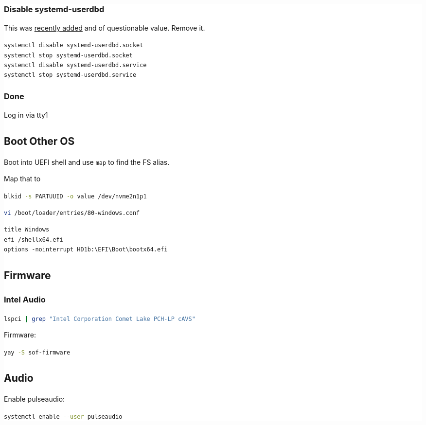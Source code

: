 ### Disable systemd-userdbd

This was [recently added](https://gitlab.archlinux.org/archlinux/packaging/packages/systemd/-/commit/8545926672960dc46a51d03baa8263f5a16faa44) and of questionable value. Remove it.

```sh
systemctl disable systemd-userdbd.socket
systemctl stop systemd-userdbd.socket
systemctl disable systemd-userdbd.service
systemctl stop systemd-userdbd.service
```

### Done

Log in via tty1

## Boot Other OS

Boot into UEFI shell and use `map` to find the FS alias.

Map that to

```sh
blkid -s PARTUUID -o value /dev/nvme2n1p1
```

```sh
vi /boot/loader/entries/80-windows.conf
```

```
title Windows
efi /shellx64.efi
options -nointerrupt HD1b:\EFI\Boot\bootx64.efi
```

## Firmware

### Intel Audio

```sh
lspci | grep "Intel Corporation Comet Lake PCH-LP cAVS"
```

Firmware:

```sh
yay -S sof-firmware
```

## Audio

Enable pulseaudio:

```sh
systemctl enable --user pulseaudio
```
